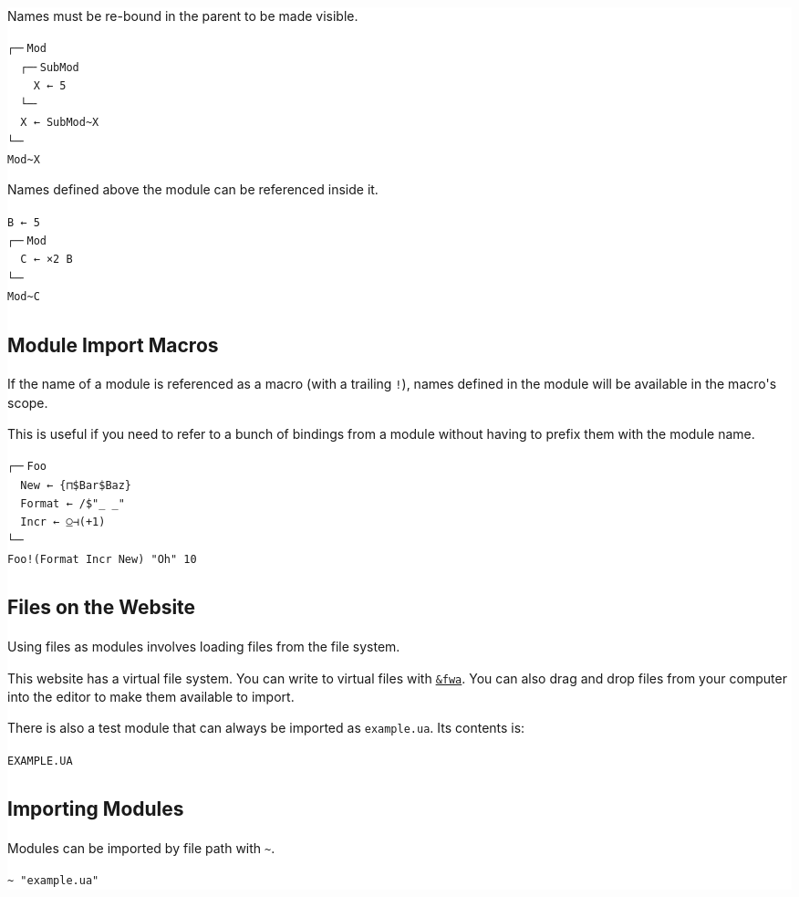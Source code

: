Names must be re-bound in the parent to be made visible.

```uiua
┌─╴Mod
  ┌─╴SubMod
    X ← 5
  └─╴
  X ← SubMod~X
└─╴
Mod~X
```

Names defined above the module can be referenced inside it.

```uiua
B ← 5
┌─╴Mod
  C ← ×2 B
└─╴
Mod~C
```

## Module Import Macros

If the name of a module is referenced as a macro (with a trailing `!`), names defined in the module will be available in the macro's scope.

This is useful if you need to refer to a bunch of bindings from a module without having to prefix them with the module name.

```uiua
┌─╴Foo
  New ← {⊓$Bar$Baz}
  Format ← /$"_ _"
  Incr ← ⍜⊣(+1)
└─╴
Foo!(Format Incr New) "Oh" 10
```

## Files on the Website

Using files as modules involves loading files from the file system.

This website has a virtual file system. You can write to virtual files with [`&fwa`](). You can also drag and drop files from your computer into the editor to make them available to import.

There is also a test module that can always be imported as `example.ua`. Its contents is:

`EXAMPLE.UA`

## Importing Modules

Modules can be imported by file path with `~`.

```uiua
~ "example.ua"
```
